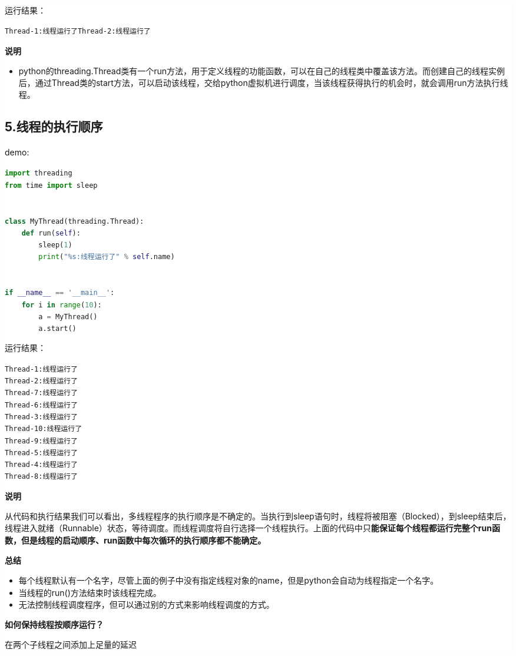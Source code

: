 运行结果：

```
Thread-1:线程运行了Thread-2:线程运行了
```

**说明**

- python的threading.Thread类有一个run方法，用于定义线程的功能函数，可以在自己的线程类中覆盖该方法。而创建自己的线程实例后，通过Thread类的start方法，可以启动该线程，交给python虚拟机进行调度，当该线程获得执行的机会时，就会调用run方法执行线程。



## 5.线程的执行顺序

demo:

```python
import threading
from time import sleep


class MyThread(threading.Thread):
    def run(self):
        sleep(1)
        print("%s:线程运行了" % self.name)


if __name__ == '__main__':
    for i in range(10):
        a = MyThread()
        a.start()
```

运行结果：

```
Thread-1:线程运行了
Thread-2:线程运行了
Thread-7:线程运行了
Thread-6:线程运行了
Thread-3:线程运行了
Thread-10:线程运行了
Thread-9:线程运行了
Thread-5:线程运行了
Thread-4:线程运行了
Thread-8:线程运行了
```

**说明**

从代码和执行结果我们可以看出，多线程程序的执行顺序是不确定的。当执行到sleep语句时，线程将被阻塞（Blocked），到sleep结束后，线程进入就绪（Runnable）状态，等待调度。而线程调度将自行选择一个线程执行。上面的代码中只**能保证每个线程都运行完整个run函数，但是线程的启动顺序、run函数中每次循环的执行顺序都不能确定。**



**总结**

- 每个线程默认有一个名字，尽管上面的例子中没有指定线程对象的name，但是python会自动为线程指定一个名字。
- 当线程的run()方法结束时该线程完成。
- 无法控制线程调度程序，但可以通过别的方式来影响线程调度的方式。



**如何保持线程按顺序运行？**

在两个子线程之间添加上足量的延迟

